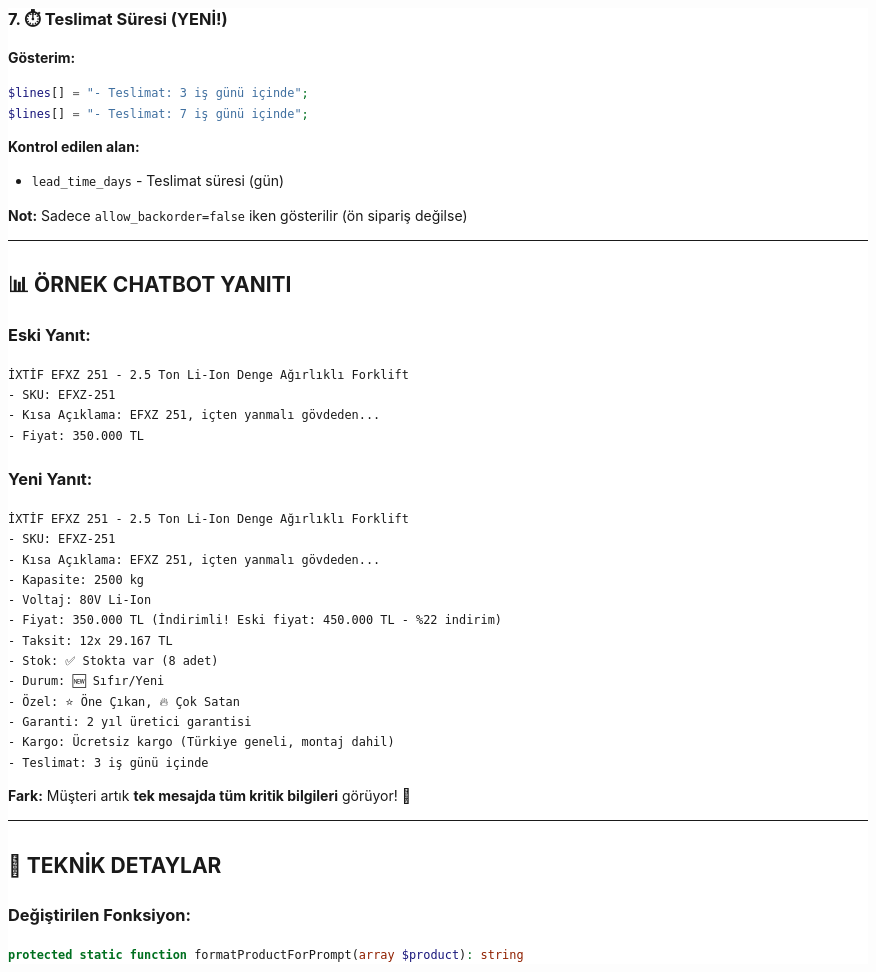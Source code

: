 ### 7. ⏱️ Teslimat Süresi (YENİ!)

**Gösterim:**
```php
$lines[] = "- Teslimat: 3 iş günü içinde";
$lines[] = "- Teslimat: 7 iş günü içinde";
```

**Kontrol edilen alan:**
- `lead_time_days` - Teslimat süresi (gün)

**Not:** Sadece `allow_backorder=false` iken gösterilir (ön sipariş değilse)

---

## 📊 ÖRNEK CHATBOT YANITI

### Eski Yanıt:
```
İXTİF EFXZ 251 - 2.5 Ton Li-Ion Denge Ağırlıklı Forklift
- SKU: EFXZ-251
- Kısa Açıklama: EFXZ 251, içten yanmalı gövdeden...
- Fiyat: 350.000 TL
```

### Yeni Yanıt:
```
İXTİF EFXZ 251 - 2.5 Ton Li-Ion Denge Ağırlıklı Forklift
- SKU: EFXZ-251
- Kısa Açıklama: EFXZ 251, içten yanmalı gövdeden...
- Kapasite: 2500 kg
- Voltaj: 80V Li-Ion
- Fiyat: 350.000 TL (İndirimli! Eski fiyat: 450.000 TL - %22 indirim)
- Taksit: 12x 29.167 TL
- Stok: ✅ Stokta var (8 adet)
- Durum: 🆕 Sıfır/Yeni
- Özel: ⭐ Öne Çıkan, 🔥 Çok Satan
- Garanti: 2 yıl üretici garantisi
- Kargo: Ücretsiz kargo (Türkiye geneli, montaj dahil)
- Teslimat: 3 iş günü içinde
```

**Fark:** Müşteri artık **tek mesajda tüm kritik bilgileri** görüyor! 🎯

---

## 🔧 TEKNİK DETAYLAR

### Değiştirilen Fonksiyon:
```php
protected static function formatProductForPrompt(array $product): string
```
